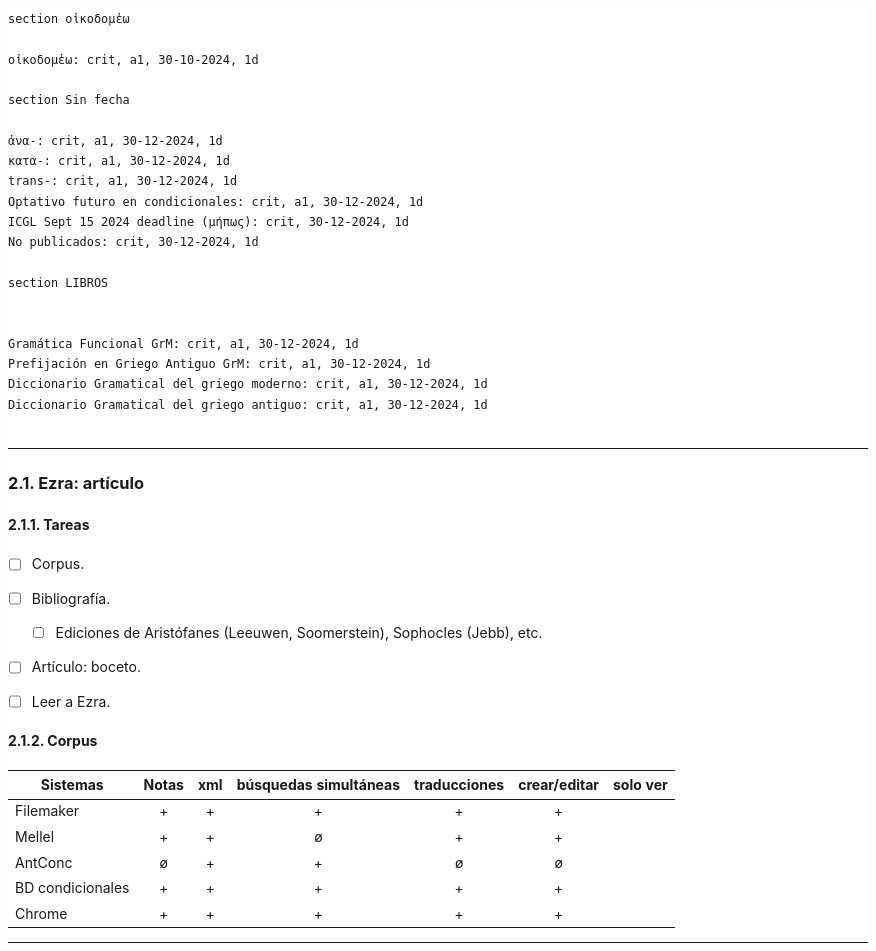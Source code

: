 ```mermaid
section οἰκοδομἐω

οἰκοδομἐω: crit, a1, 30-10-2024, 1d

section Sin fecha

ἀνα-: crit, a1, 30-12-2024, 1d
κατα-: crit, a1, 30-12-2024, 1d
trans-: crit, a1, 30-12-2024, 1d
Optativo futuro en condicionales: crit, a1, 30-12-2024, 1d
ICGL Sept 15 2024 deadline (μήπως): crit, 30-12-2024, 1d 
No publicados: crit, 30-12-2024, 1d 

section LIBROS


Gramática Funcional GrM: crit, a1, 30-12-2024, 1d
Prefijación en Griego Antiguo GrM: crit, a1, 30-12-2024, 1d
Diccionario Gramatical del griego moderno: crit, a1, 30-12-2024, 1d
Diccionario Gramatical del griego antiguo: crit, a1, 30-12-2024, 1d


```



---

### 2.1. Ezra: artículo
  
#### 2.1.1. Tareas

- [ ] Corpus.
- [ ] Bibliografía.
  - [ ] Ediciones de Aristófanes (Leeuwen, Soomerstein), Sophocles (Jebb), etc.
- [ ] Artículo: boceto.
- [ ] Leer a Ezra.


#### 2.1.2. Corpus

|     Sistemas     | Notas | xml | búsquedas simultáneas | traducciones | crear/editar | solo ver |
|----------------|:-----:|:---:|:---------------------:|:------------:|:------------:|:--------:|
|    Filemaker     |   +   |  +  |           +           |      +       |      +       |          |
|      Mellel      |   +   |  +  |           ø           |      +       |      +       |          |
|     AntConc      |   ø   |  +  |           +           |      ø       |      ø       |          |
| BD condicionales |   +   |  +  |           +           |      +       |      +       |          |
|      Chrome      |   +   |  +  |           +           |      +       |      +       |          |


---